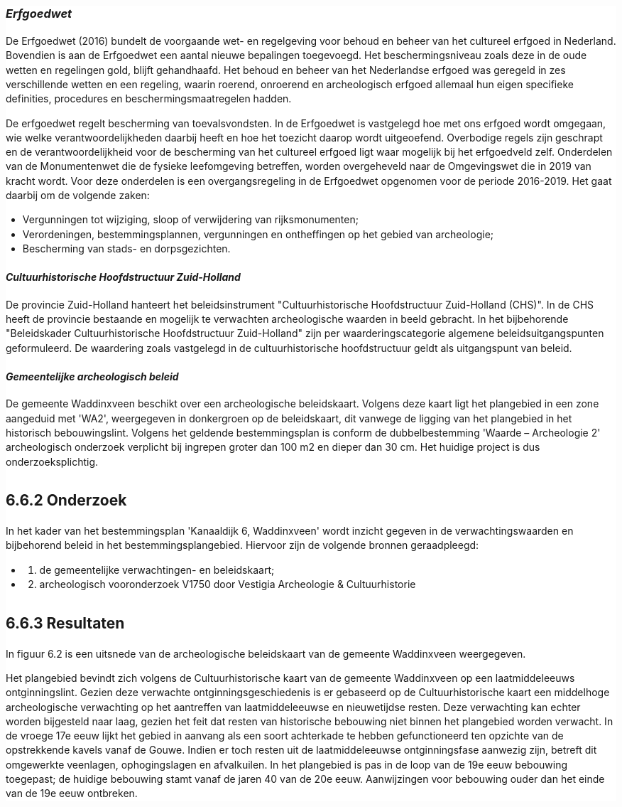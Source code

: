 ### *Erfgoedwet*

De Erfgoedwet (2016) bundelt de voorgaande wet- en regelgeving voor behoud en beheer van het cultureel erfgoed in Nederland. Bovendien is aan de Erfgoedwet een aantal nieuwe bepalingen toegevoegd. Het beschermingsniveau zoals deze in de oude wetten en regelingen gold, blijft gehandhaafd. Het behoud en beheer van het Nederlandse erfgoed was geregeld in zes verschillende wetten en een regeling, waarin roerend, onroerend en archeologisch erfgoed allemaal hun eigen specifieke definities, procedures en beschermingsmaatregelen hadden.

De erfgoedwet regelt bescherming van toevalsvondsten. In de Erfgoedwet is vastgelegd hoe met ons erfgoed wordt omgegaan, wie welke verantwoordelijkheden daarbij heeft en hoe het toezicht daarop wordt uitgeoefend. Overbodige regels zijn geschrapt en de verantwoordelijkheid voor de bescherming van het cultureel erfgoed ligt waar mogelijk bij het erfgoedveld zelf. Onderdelen van de Monumentenwet die de fysieke leefomgeving betreffen, worden overgeheveld naar de Omgevingswet die in 2019 van kracht wordt. Voor deze onderdelen is een overgangsregeling in de Erfgoedwet opgenomen voor de periode 2016-2019. Het gaat daarbij om de volgende zaken:

- Vergunningen tot wijziging, sloop of verwijdering van rijksmonumenten;
- Verordeningen, bestemmingsplannen, vergunningen en ontheffingen op het gebied van archeologie;
- Bescherming van stads- en dorpsgezichten.

#### *Cultuurhistorische Hoofdstructuur Zuid-Holland*

De provincie Zuid-Holland hanteert het beleidsinstrument "Cultuurhistorische Hoofdstructuur Zuid-Holland (CHS)". In de CHS heeft de provincie bestaande en mogelijk te verwachten archeologische waarden in beeld gebracht. In het bijbehorende "Beleidskader Cultuurhistorische Hoofdstructuur Zuid-Holland" zijn per waarderingscategorie algemene beleidsuitgangspunten geformuleerd. De waardering zoals vastgelegd in de cultuurhistorische hoofdstructuur geldt als uitgangspunt van beleid.

#### *Gemeentelijke archeologisch beleid*

De gemeente Waddinxveen beschikt over een archeologische beleidskaart. Volgens deze kaart ligt het plangebied in een zone aangeduid met 'WA2', weergegeven in donkergroen op de beleidskaart, dit vanwege de ligging van het plangebied in het historisch bebouwingslint. Volgens het geldende bestemmingsplan is conform de dubbelbestemming 'Waarde – Archeologie 2' archeologisch onderzoek verplicht bij ingrepen groter dan 100 m2 en dieper dan 30 cm. Het huidige project is dus onderzoeksplichtig.

## **6.6.2 Onderzoek**

In het kader van het bestemmingsplan 'Kanaaldijk 6, Waddinxveen' wordt inzicht gegeven in de verwachtingswaarden en bijbehorend beleid in het bestemmingsplangebied. Hiervoor zijn de volgende bronnen geraadpleegd:

- 1. de gemeentelijke verwachtingen- en beleidskaart;
- 2. archeologisch vooronderzoek V1750 door Vestigia Archeologie & Cultuurhistorie

## **6.6.3 Resultaten**

In figuur 6.2 is een uitsnede van de archeologische beleidskaart van de gemeente Waddinxveen weergegeven.

Het plangebied bevindt zich volgens de Cultuurhistorische kaart van de gemeente Waddinxveen op een laatmiddeleeuws ontginningslint. Gezien deze verwachte ontginningsgeschiedenis is er gebaseerd op de Cultuurhistorische kaart een middelhoge archeologische verwachting op het aantreffen van laatmiddeleeuwse en nieuwetijdse resten. Deze verwachting kan echter worden bijgesteld naar laag, gezien het feit dat resten van historische bebouwing niet binnen het plangebied worden verwacht. In de vroege 17e eeuw lijkt het gebied in aanvang als een soort achterkade te hebben gefunctioneerd ten opzichte van de opstrekkende kavels vanaf de Gouwe. Indien er toch resten uit de laatmiddeleeuwse ontginningsfase aanwezig zijn, betreft dit omgewerkte veenlagen, ophogingslagen en afvalkuilen. In het plangebied is pas in de loop van de 19e eeuw bebouwing toegepast; de huidige bebouwing stamt vanaf de jaren 40 van de 20e eeuw. Aanwijzingen voor bebouwing ouder dan het einde van de 19e eeuw ontbreken.
